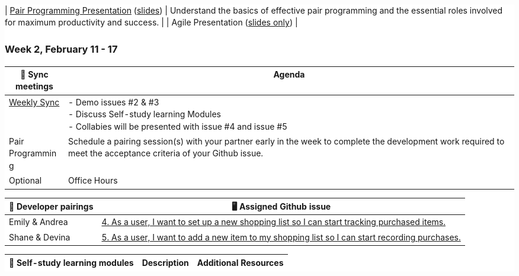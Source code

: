 | [Pair Programming Presentation](https://youtu.be/yFVJ2gph_Uc) ([slides](https://docs.google.com/presentation/d/1dagfsS1zuiH1lDdVIhecVDU0vsDxgZu_Qf0fn3gOiF0/edit#slide=id.p))        | Understand the basics of effective pair programming and the essential roles involved for maximum productivity and success.                               |
| Agile Presentation ([slides only](https://docs.google.com/presentation/d/1nQcgNFffFpyhjUMIjfRSdeSDsrWLYd8dqk-Z0FCkeBU/edit#slide=id.p))                                              |

### Week 2, February 11 - 17

| 👋 Sync meetings                                           | Agenda                                                                                                                                                            |
| ---------------------------------------------------------- | ----------------------------------------------------------------------------------------------------------------------------------------------------------------- |
| [Weekly Sync](https://www.youtube.com/watch?v=3IiKmXZRwr8) | - Demo issues #2 & #3 <br> - Discuss Self-study learning Modules <br> - Collabies will be presented with issue #4 and issue #5                                    |
| Pair Programming                                           | Schedule a pairing session(s) with your partner early in the week to complete the development work required to meet the acceptance criteria of your Github issue. |
| Optional                                                   | Office Hours                                                                                                                                                      |

| 🤝 Developer pairings | 🖥 Assigned Github issue                                                                                                                                                |
| --------------------- | ----------------------------------------------------------------------------------------------------------------------------------------------------------------------- |
| Emily & Andrea        | [4. As a user, I want to set up a new shopping list so I can start tracking purchased items.](https://github.com/the-collab-lab/tcl-68-smart-shopping-list/issues/4)    |
| Shane & Devina        | [5. As a user, I want to add a new item to my shopping list so I can start recording purchases.](https://github.com/the-collab-lab/tcl-68-smart-shopping-list/issues/5) |

| 📖 Self-study learning modules                                                                                                                                | Description                                                                                                                                     | Additional Resources                                                                                                                                                                                                                                                                                                                                                                                                                                                                                                                                                                                                                                                                                                                                                                                                                                                                                                                                                                                                                                                                            |
| ------------------------------------------------------------------------------------------------------------------------------------------------------------- | ----------------------------------------------------------------------------------------------------------------------------------------------- | ----------------------------------------------------------------------------------------------------------------------------------------------------------------------------------------------------------------------------------------------------------------------------------------------------------------------------------------------------------------------------------------------------------------------------------------------------------------------------------------------------------------------------------------------------------------------------------------------------------------------------------------------------------------------------------------------------------------------------------------------------------------------------------------------------------------------------------------------------------------------------------------------------------------------------------------------------------------------------------------------------------------------------------------------------------------------------------------------- |